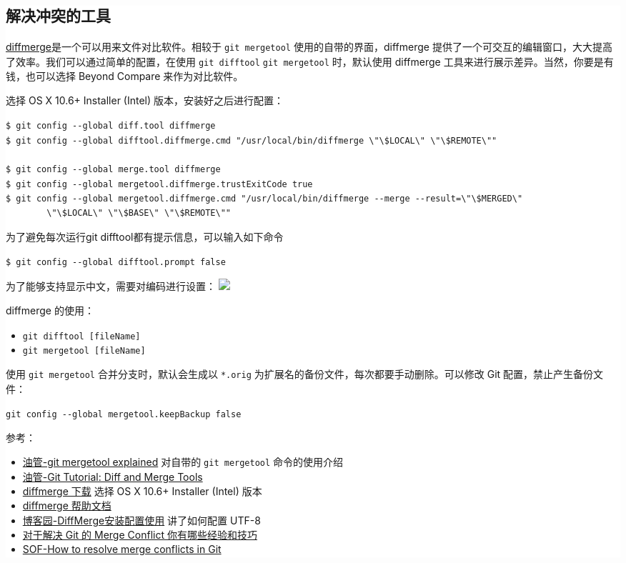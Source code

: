 ## 解决冲突的工具

[diffmerge](https://sourcegear.com/diffmerge/downloads.php)是一个可以用来文件对比软件。相较于 `git mergetool` 使用的自带的界面，diffmerge 提供了一个可交互的编辑窗口，大大提高了效率。我们可以通过简单的配置，在使用 `git difftool` `git mergetool` 时，默认使用 diffmerge 工具来进行展示差异。当然，你要是有钱，也可以选择 Beyond Compare 来作为对比软件。

选择 OS X 10.6+ Installer (Intel)	版本，安装好之后进行配置：
```
$ git config --global diff.tool diffmerge
$ git config --global difftool.diffmerge.cmd "/usr/local/bin/diffmerge \"\$LOCAL\" \"\$REMOTE\""

$ git config --global merge.tool diffmerge
$ git config --global mergetool.diffmerge.trustExitCode true
$ git config --global mergetool.diffmerge.cmd "/usr/local/bin/diffmerge --merge --result=\"\$MERGED\"
        \"\$LOCAL\" \"\$BASE\" \"\$REMOTE\""
```

为了避免每次运行git difftool都有提示信息，可以输入如下命令
```
$ git config --global difftool.prompt false
```

为了能够支持显示中文，需要对编码进行设置：
![](https://ws1.sinaimg.cn/mw690/6d9475f6ly1fzd371zsdzj21280p67cl.jpg)

diffmerge 的使用：
- `git difftool [fileName]`
- `git mergetool [fileName]`

使用 `git mergetool` 合并分支时，默认会生成以 `*.orig` 为扩展名的备份文件，每次都要手动删除。可以修改 Git 配置，禁止产生备份文件： 
```
git config --global mergetool.keepBackup false
```

参考：
- [油管-git mergetool explained](https://www.youtube.com/watch?v=wxh-AOxPX_A) 对自带的 `git mergetool` 命令的使用介绍
- [油管-Git Tutorial: Diff and Merge Tools](https://www.youtube.com/watch?v=iCGrKFH2oeo)
- [diffmerge 下载](https://sourcegear.com/diffmerge/downloads.php) 选择 OS X 10.6+ Installer (Intel)	版本
- [diffmerge 帮助文档](http://www.sourcegear.com/diffmerge/webhelp/sec__git__mac.html)
- [博客园-DiffMerge安装配置使用](https://www.cnblogs.com/happyflyingpig/p/7850420.html) 讲了如何配置 UTF-8
- [对于解决 Git 的 Merge Conflict 你有哪些经验和技巧](https://www.zhihu.com/question/21215715)
- [SOF-How to resolve merge conflicts in Git](https://stackoverflow.com/questions/161813/how-to-resolve-merge-conflicts-in-git)
